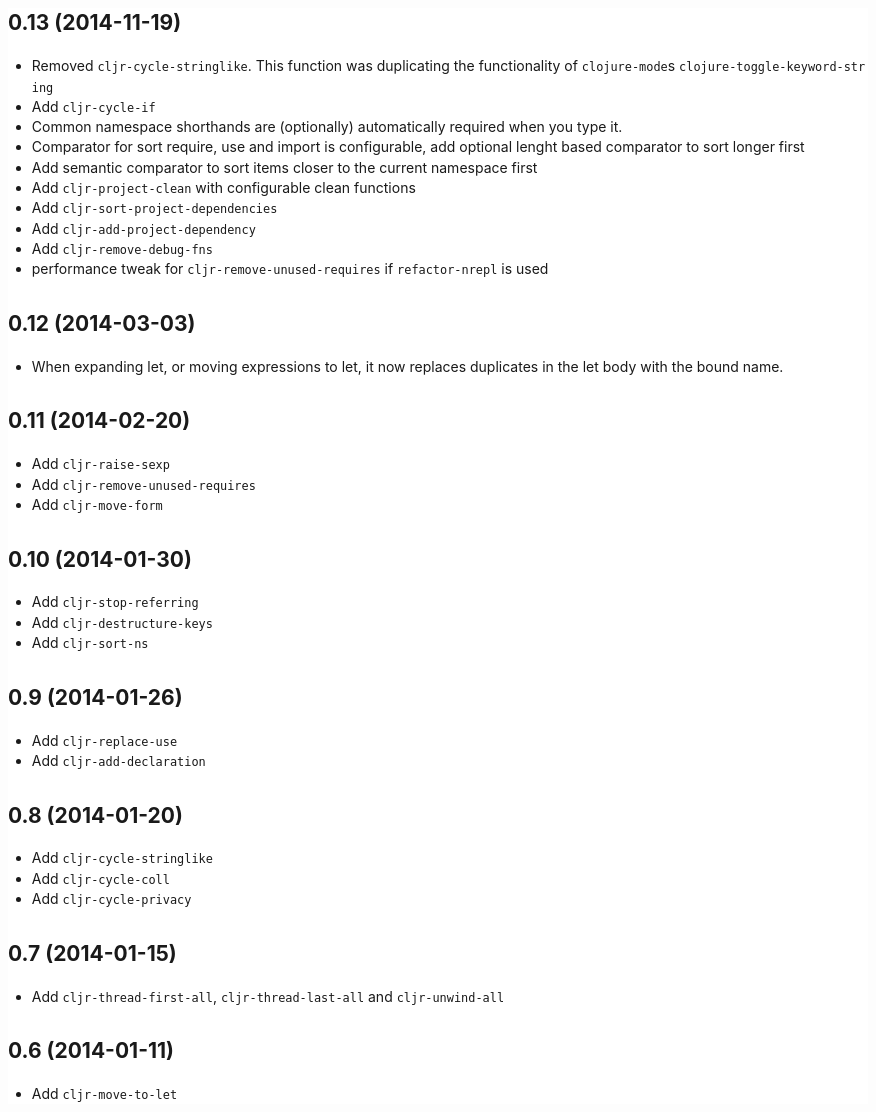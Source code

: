 ## 0.13 (2014-11-19)

- Removed `cljr-cycle-stringlike`.  This function was duplicating the functionality of `clojure-mode`s `clojure-toggle-keyword-string`
- Add `cljr-cycle-if`
- Common namespace shorthands are (optionally) automatically required when you type it.
- Comparator for sort require, use and import is configurable, add optional lenght based comparator to sort longer first
- Add semantic comparator to sort items closer to the current namespace first
- Add `cljr-project-clean` with configurable clean functions
- Add `cljr-sort-project-dependencies`
- Add `cljr-add-project-dependency`
- Add `cljr-remove-debug-fns`
- performance tweak for `cljr-remove-unused-requires` if `refactor-nrepl` is used

## 0.12 (2014-03-03)

- When expanding let, or moving expressions to let, it now replaces
  duplicates in the let body with the bound name.

## 0.11 (2014-02-20)

- Add `cljr-raise-sexp`
- Add `cljr-remove-unused-requires`
- Add `cljr-move-form`

## 0.10 (2014-01-30)

- Add `cljr-stop-referring`
- Add `cljr-destructure-keys`
- Add `cljr-sort-ns`

## 0.9 (2014-01-26)

- Add `cljr-replace-use`
- Add `cljr-add-declaration`

## 0.8 (2014-01-20)

- Add `cljr-cycle-stringlike`
- Add `cljr-cycle-coll`
- Add `cljr-cycle-privacy`

## 0.7 (2014-01-15)

- Add `cljr-thread-first-all`, `cljr-thread-last-all` and `cljr-unwind-all`

## 0.6 (2014-01-11)

- Add `cljr-move-to-let`
